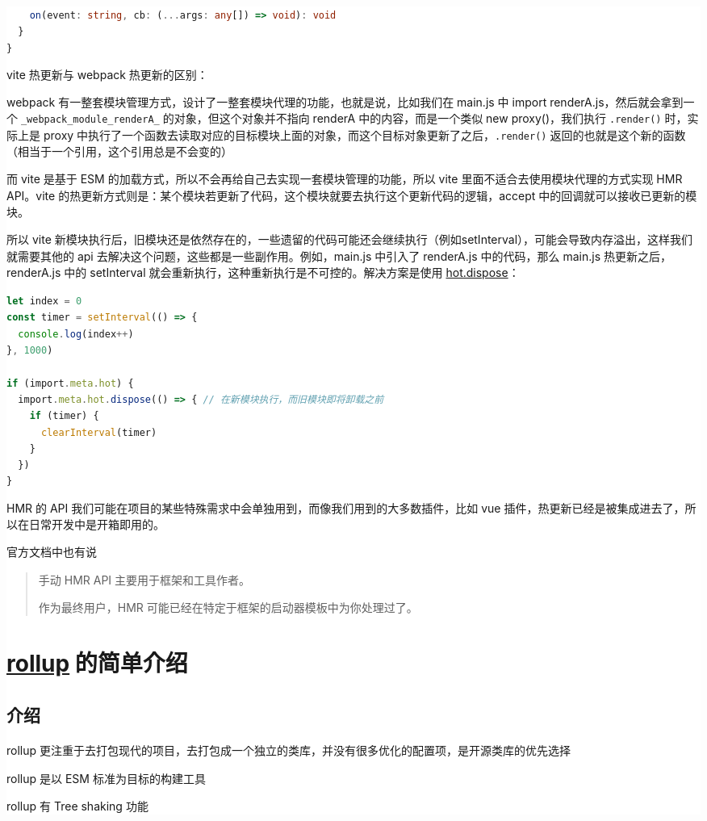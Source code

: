 ```ts
    on(event: string, cb: (...args: any[]) => void): void
  }
}
```



vite 热更新与 webpack 热更新的区别：

webpack 有一整套模块管理方式，设计了一整套模块代理的功能，也就是说，比如我们在 main.js 中 import  renderA.js，然后就会拿到一个 `_webpack_module_renderA_` 的对象，但这个对象并不指向 renderA 中的内容，而是一个类似 new proxy()，我们执行 `.render()` 时，实际上是 proxy 中执行了一个函数去读取对应的目标模块上面的对象，而这个目标对象更新了之后，`.render()` 返回的也就是这个新的函数（相当于一个引用，这个引用总是不会变的）

而 vite 是基于 ESM 的加载方式，所以不会再给自己去实现一套模块管理的功能，所以 vite 里面不适合去使用模块代理的方式实现 HMR API。vite 的热更新方式则是：某个模块若更新了代码，这个模块就要去执行这个更新代码的逻辑，accept 中的回调就可以接收已更新的模块。

所以 vite 新模块执行后，旧模块还是依然存在的，一些遗留的代码可能还会继续执行（例如setInterval），可能会导致内存溢出，这样我们就需要其他的 api 去解决这个问题，这些都是一些副作用。例如，main.js 中引入了 renderA.js 中的代码，那么 main.js 热更新之后，renderA.js 中的 setInterval 就会重新执行，这种重新执行是不可控的。解决方案是使用 [hot.dispose](https://cn.vitejs.dev/guide/api-hmr.html#hot-dispose-cb)：

```ts
let index = 0
const timer = setInterval(() => {
  console.log(index++)
}, 1000)

if (import.meta.hot) {
  import.meta.hot.dispose(() => { // 在新模块执行，而旧模块即将卸载之前
    if (timer) {
      clearInterval(timer)
    }
  })
}
```



HMR 的 API 我们可能在项目的某些特殊需求中会单独用到，而像我们用到的大多数插件，比如 vue 插件，热更新已经是被集成进去了，所以在日常开发中是开箱即用的。

官方文档中也有说

> 手动 HMR API 主要用于框架和工具作者。
>
> 作为最终用户，HMR 可能已经在特定于框架的启动器模板中为你处理过了。



# [rollup](https://rollupjs.org/guide/en/) 的简单介绍

## 介绍

rollup 更注重于去打包现代的项目，去打包成一个独立的类库，并没有很多优化的配置项，是开源类库的优先选择

rollup 是以 ESM 标准为目标的构建工具

rollup 有 Tree shaking 功能
